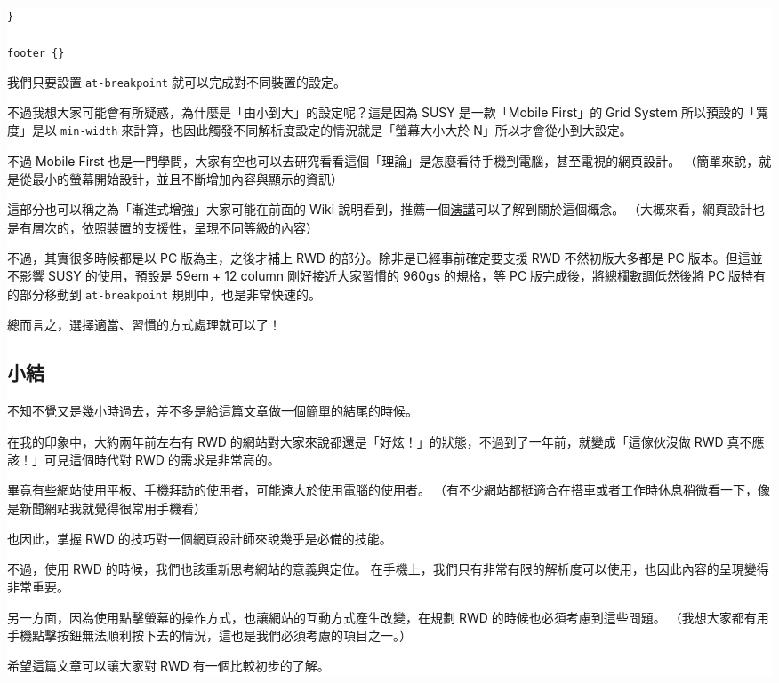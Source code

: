 ```sCSS example.scss
}

footer {}
```

我們只要設置 `at-breakpoint` 就可以完成對不同裝置的設定。

不過我想大家可能會有所疑惑，為什麼是「由小到大」的設定呢？這是因為 SUSY 是一款「Mobile First」的 Grid System 所以預設的「寬度」是以 `min-width` 來計算，也因此觸發不同解析度設定的情況就是「螢幕大小大於 N」所以才會從小到大設定。

不過 Mobile First 也是一門學問，大家有空也可以去研究看看這個「理論」是怎麼看待手機到電腦，甚至電視的網頁設計。
（簡單來說，就是從最小的螢幕開始設計，並且不斷增加內容與顯示的資訊）

這部分也可以稱之為「漸進式增強」大家可能在前面的 Wiki 說明看到，推薦一個[演講](https://www.youtube.com/watch?v=hdTxeR90_1E&list=PLtOt4SBR2JYDDXnH9ZFnnhe4AyEK6hohF&index=1)可以了解到關於這個概念。
（大概來看，網頁設計也是有層次的，依照裝置的支援性，呈現不同等級的內容）

不過，其實很多時候都是以 PC 版為主，之後才補上 RWD 的部分。除非是已經事前確定要支援 RWD 不然初版大多都是 PC 版本。但這並不影響 SUSY 的使用，預設是 59em + 12 column 剛好接近大家習慣的 960gs 的規格，等 PC 版完成後，將總欄數調低然後將 PC 版特有的部分移動到 `at-breakpoint` 規則中，也是非常快速的。

總而言之，選擇適當、習慣的方式處理就可以了！

## 小結

不知不覺又是幾小時過去，差不多是給這篇文章做一個簡單的結尾的時候。

在我的印象中，大約兩年前左右有 RWD 的網站對大家來說都還是「好炫！」的狀態，不過到了一年前，就變成「這傢伙沒做 RWD 真不應該！」可見這個時代對 RWD 的需求是非常高的。

畢竟有些網站使用平板、手機拜訪的使用者，可能遠大於使用電腦的使用者。
（有不少網站都挺適合在搭車或者工作時休息稍微看一下，像是新聞網站我就覺得很常用手機看）

也因此，掌握 RWD 的技巧對一個網頁設計師來說幾乎是必備的技能。

不過，使用 RWD 的時候，我們也該重新思考網站的意義與定位。
在手機上，我們只有非常有限的解析度可以使用，也因此內容的呈現變得非常重要。

另一方面，因為使用點擊螢幕的操作方式，也讓網站的互動方式產生改變，在規劃 RWD 的時候也必須考慮到這些問題。
（我想大家都有用手機點擊按鈕無法順利按下去的情況，這也是我們必須考慮的項目之一。）

希望這篇文章可以讓大家對 RWD 有一個比較初步的了解。
